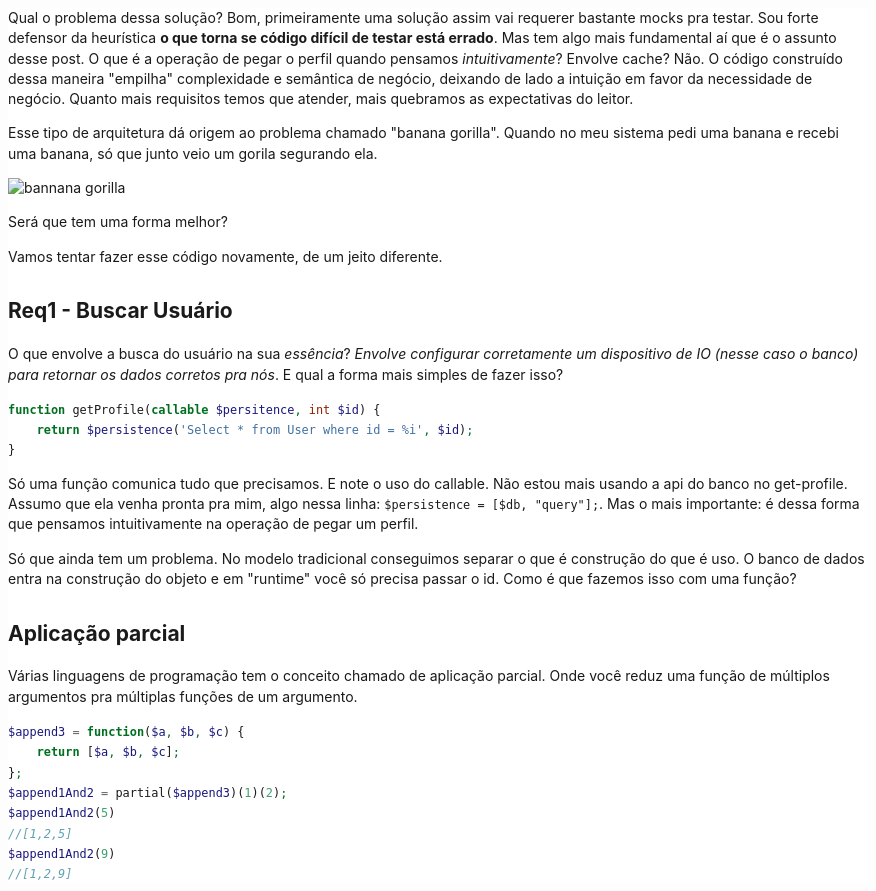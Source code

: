Qual o problema dessa solução? Bom, primeiramente uma solução assim vai requerer
bastante mocks pra testar. Sou forte defensor da heurística **o que torna se
código difícil de testar está errado**. Mas tem algo mais fundamental aí que é o
assunto desse post. O que é a operação de pegar o perfil quando pensamos
*intuitivamente*? Envolve cache? Não. O código construído dessa maneira "empilha"
complexidade e semântica de negócio, deixando de lado a intuição em favor da
necessidade de negócio. Quanto mais requisitos temos que atender, mais quebramos
as expectativas do leitor.

Esse tipo de arquitetura dá origem ao problema chamado "banana gorilla".
Quando no meu sistema pedi uma banana e recebi uma banana, só que junto
veio um gorila segurando ela.

![bannana gorilla](https://i.imgur.com/kZisnyS.jpg)

Será que tem uma forma melhor?


Vamos tentar fazer esse código novamente, de um jeito diferente.

## Req1 - Buscar Usuário

O que envolve a busca do usuário na sua *essência*?
*Envolve configurar corretamente um dispositivo de IO (nesse caso o banco) para
retornar os dados corretos pra nós*. E qual a forma mais simples de fazer isso?

```php
function getProfile(callable $persitence, int $id) {
    return $persistence('Select * from User where id = %i', $id);
}
```
Só uma função comunica tudo que precisamos. E note o uso do
callable. Não estou mais usando a api do banco no get-profile. Assumo
que ela venha pronta pra mim, algo nessa linha: `$persistence =
[$db, "query"];`. Mas o mais importante: é dessa forma que pensamos
intuitivamente na operação de pegar um perfil.

Só que ainda tem um problema. No modelo tradicional conseguimos separar o que é
construção do que é uso. O banco de dados entra na construção do objeto e em
"runtime" você só precisa passar o id. Como é que fazemos isso com uma função?

## Aplicação parcial

Várias linguagens de programação tem o conceito chamado de aplicação parcial.
Onde você reduz uma função de múltiplos argumentos pra múltiplas funções de um
argumento.

```php
$append3 = function($a, $b, $c) {
    return [$a, $b, $c];
};
$append1And2 = partial($append3)(1)(2);
$append1And2(5)
//[1,2,5]
$append1And2(9)
//[1,2,9]
```
